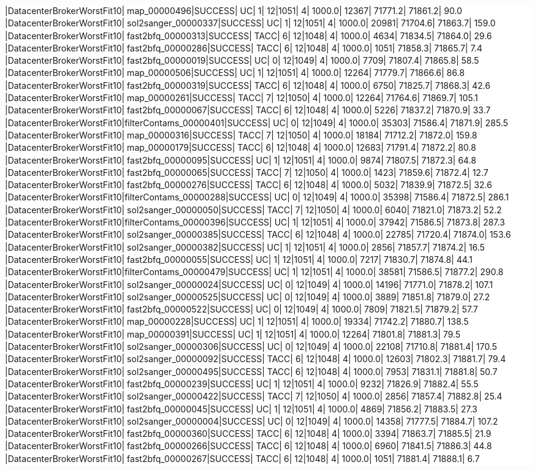 |DatacenterBrokerWorstFit10|          map_00000496|SUCCESS|    UC|   1|       12|1051|        4|    1000.0|      12367|  71771.2|   71861.2|    90.0
|DatacenterBrokerWorstFit10|   sol2sanger_00000337|SUCCESS|    UC|   1|       12|1051|        4|    1000.0|      20981|  71704.6|   71863.7|   159.0
|DatacenterBrokerWorstFit10|     fast2bfq_00000313|SUCCESS|  TACC|   6|       12|1048|        4|    1000.0|       4634|  71834.5|   71864.0|    29.6
|DatacenterBrokerWorstFit10|     fast2bfq_00000286|SUCCESS|  TACC|   6|       12|1048|        4|    1000.0|       1051|  71858.3|   71865.7|     7.4
|DatacenterBrokerWorstFit10|     fast2bfq_00000019|SUCCESS|    UC|   0|       12|1049|        4|    1000.0|       7709|  71807.4|   71865.8|    58.5
|DatacenterBrokerWorstFit10|          map_00000506|SUCCESS|    UC|   1|       12|1051|        4|    1000.0|      12264|  71779.7|   71866.6|    86.8
|DatacenterBrokerWorstFit10|     fast2bfq_00000319|SUCCESS|  TACC|   6|       12|1048|        4|    1000.0|       6750|  71825.7|   71868.3|    42.6
|DatacenterBrokerWorstFit10|          map_00000261|SUCCESS|  TACC|   7|       12|1050|        4|    1000.0|      12264|  71764.6|   71869.7|   105.1
|DatacenterBrokerWorstFit10|     fast2bfq_00000067|SUCCESS|  TACC|   6|       12|1048|        4|    1000.0|       5226|  71837.2|   71870.9|    33.7
|DatacenterBrokerWorstFit10|filterContams_00000401|SUCCESS|    UC|   0|       12|1049|        4|    1000.0|      35303|  71586.4|   71871.9|   285.5
|DatacenterBrokerWorstFit10|          map_00000316|SUCCESS|  TACC|   7|       12|1050|        4|    1000.0|      18184|  71712.2|   71872.0|   159.8
|DatacenterBrokerWorstFit10|          map_00000179|SUCCESS|  TACC|   6|       12|1048|        4|    1000.0|      12683|  71791.4|   71872.2|    80.8
|DatacenterBrokerWorstFit10|     fast2bfq_00000095|SUCCESS|    UC|   1|       12|1051|        4|    1000.0|       9874|  71807.5|   71872.3|    64.8
|DatacenterBrokerWorstFit10|     fast2bfq_00000065|SUCCESS|  TACC|   7|       12|1050|        4|    1000.0|       1423|  71859.6|   71872.4|    12.7
|DatacenterBrokerWorstFit10|     fast2bfq_00000276|SUCCESS|  TACC|   6|       12|1048|        4|    1000.0|       5032|  71839.9|   71872.5|    32.6
|DatacenterBrokerWorstFit10|filterContams_00000288|SUCCESS|    UC|   0|       12|1049|        4|    1000.0|      35398|  71586.4|   71872.5|   286.1
|DatacenterBrokerWorstFit10|   sol2sanger_00000050|SUCCESS|  TACC|   7|       12|1050|        4|    1000.0|       6040|  71821.0|   71873.2|    52.2
|DatacenterBrokerWorstFit10|filterContams_00000396|SUCCESS|    UC|   1|       12|1051|        4|    1000.0|      37942|  71586.5|   71873.8|   287.3
|DatacenterBrokerWorstFit10|   sol2sanger_00000385|SUCCESS|  TACC|   6|       12|1048|        4|    1000.0|      22785|  71720.4|   71874.0|   153.6
|DatacenterBrokerWorstFit10|   sol2sanger_00000382|SUCCESS|    UC|   1|       12|1051|        4|    1000.0|       2856|  71857.7|   71874.2|    16.5
|DatacenterBrokerWorstFit10|     fast2bfq_00000055|SUCCESS|    UC|   1|       12|1051|        4|    1000.0|       7217|  71830.7|   71874.8|    44.1
|DatacenterBrokerWorstFit10|filterContams_00000479|SUCCESS|    UC|   1|       12|1051|        4|    1000.0|      38581|  71586.5|   71877.2|   290.8
|DatacenterBrokerWorstFit10|   sol2sanger_00000024|SUCCESS|    UC|   0|       12|1049|        4|    1000.0|      14196|  71771.0|   71878.2|   107.1
|DatacenterBrokerWorstFit10|   sol2sanger_00000525|SUCCESS|    UC|   0|       12|1049|        4|    1000.0|       3889|  71851.8|   71879.0|    27.2
|DatacenterBrokerWorstFit10|     fast2bfq_00000522|SUCCESS|    UC|   0|       12|1049|        4|    1000.0|       7809|  71821.5|   71879.2|    57.7
|DatacenterBrokerWorstFit10|          map_00000228|SUCCESS|    UC|   1|       12|1051|        4|    1000.0|      19334|  71742.2|   71880.7|   138.5
|DatacenterBrokerWorstFit10|          map_00000391|SUCCESS|    UC|   1|       12|1051|        4|    1000.0|      12264|  71801.8|   71881.3|    79.5
|DatacenterBrokerWorstFit10|   sol2sanger_00000306|SUCCESS|    UC|   0|       12|1049|        4|    1000.0|      22108|  71710.8|   71881.4|   170.5
|DatacenterBrokerWorstFit10|   sol2sanger_00000092|SUCCESS|  TACC|   6|       12|1048|        4|    1000.0|      12603|  71802.3|   71881.7|    79.4
|DatacenterBrokerWorstFit10|   sol2sanger_00000495|SUCCESS|  TACC|   6|       12|1048|        4|    1000.0|       7953|  71831.1|   71881.8|    50.7
|DatacenterBrokerWorstFit10|     fast2bfq_00000239|SUCCESS|    UC|   1|       12|1051|        4|    1000.0|       9232|  71826.9|   71882.4|    55.5
|DatacenterBrokerWorstFit10|   sol2sanger_00000422|SUCCESS|  TACC|   7|       12|1050|        4|    1000.0|       2856|  71857.4|   71882.8|    25.4
|DatacenterBrokerWorstFit10|     fast2bfq_00000045|SUCCESS|    UC|   1|       12|1051|        4|    1000.0|       4869|  71856.2|   71883.5|    27.3
|DatacenterBrokerWorstFit10|   sol2sanger_00000004|SUCCESS|    UC|   0|       12|1049|        4|    1000.0|      14358|  71777.5|   71884.7|   107.2
|DatacenterBrokerWorstFit10|     fast2bfq_00000360|SUCCESS|  TACC|   6|       12|1048|        4|    1000.0|       3394|  71863.7|   71885.5|    21.9
|DatacenterBrokerWorstFit10|     fast2bfq_00000266|SUCCESS|  TACC|   6|       12|1048|        4|    1000.0|       6960|  71841.5|   71886.3|    44.8
|DatacenterBrokerWorstFit10|     fast2bfq_00000267|SUCCESS|  TACC|   6|       12|1048|        4|    1000.0|       1051|  71881.4|   71888.1|     6.7
